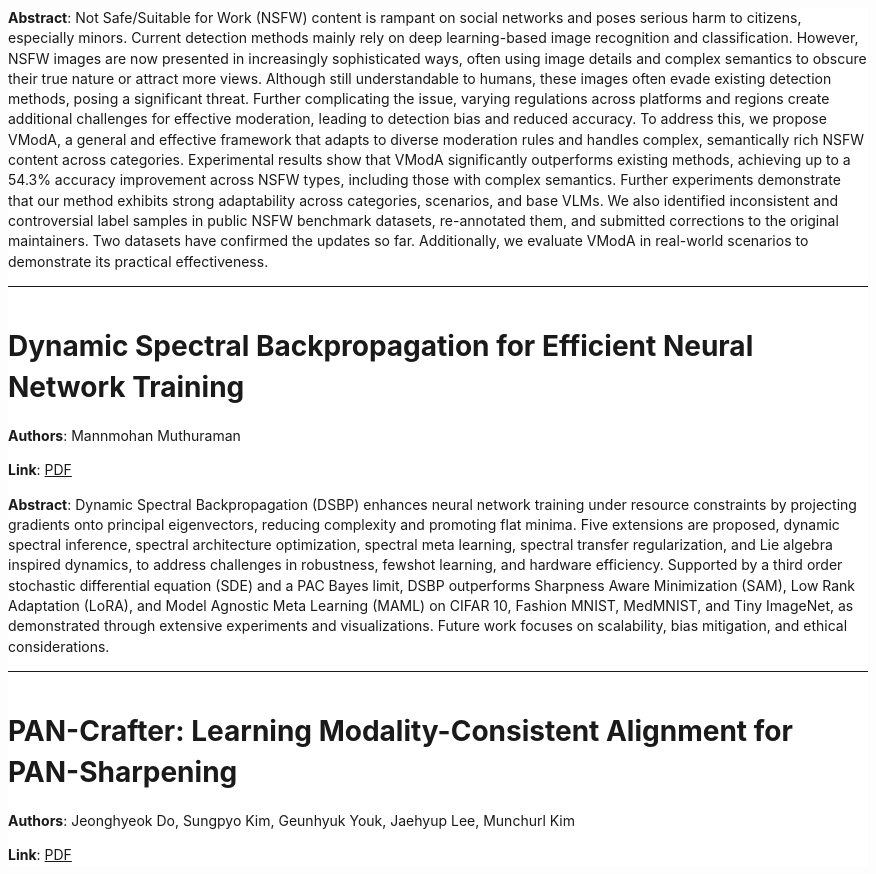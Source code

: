 **Abstract**: Not Safe/Suitable for Work (NSFW) content is rampant on social networks and poses serious harm to citizens, especially minors. Current detection methods mainly rely on deep learning-based image recognition and classification. However, NSFW images are now presented in increasingly sophisticated ways, often using image details and complex semantics to obscure their true nature or attract more views. Although still understandable to humans, these images often evade existing detection methods, posing a significant threat. Further complicating the issue, varying regulations across platforms and regions create additional challenges for effective moderation, leading to detection bias and reduced accuracy. To address this, we propose VModA, a general and effective framework that adapts to diverse moderation rules and handles complex, semantically rich NSFW content across categories. Experimental results show that VModA significantly outperforms existing methods, achieving up to a 54.3% accuracy improvement across NSFW types, including those with complex semantics. Further experiments demonstrate that our method exhibits strong adaptability across categories, scenarios, and base VLMs. We also identified inconsistent and controversial label samples in public NSFW benchmark datasets, re-annotated them, and submitted corrections to the original maintainers. Two datasets have confirmed the updates so far. Additionally, we evaluate VModA in real-world scenarios to demonstrate its practical effectiveness. 

---
# Dynamic Spectral Backpropagation for Efficient Neural Network Training 

**Authors**: Mannmohan Muthuraman  

**Link**: [PDF](https://arxiv.org/pdf/2505.23369)  

**Abstract**: Dynamic Spectral Backpropagation (DSBP) enhances neural network training under resource constraints by projecting gradients onto principal eigenvectors, reducing complexity and promoting flat minima. Five extensions are proposed, dynamic spectral inference, spectral architecture optimization, spectral meta learning, spectral transfer regularization, and Lie algebra inspired dynamics, to address challenges in robustness, fewshot learning, and hardware efficiency. Supported by a third order stochastic differential equation (SDE) and a PAC Bayes limit, DSBP outperforms Sharpness Aware Minimization (SAM), Low Rank Adaptation (LoRA), and Model Agnostic Meta Learning (MAML) on CIFAR 10, Fashion MNIST, MedMNIST, and Tiny ImageNet, as demonstrated through extensive experiments and visualizations. Future work focuses on scalability, bias mitigation, and ethical considerations. 

---
# PAN-Crafter: Learning Modality-Consistent Alignment for PAN-Sharpening 

**Authors**: Jeonghyeok Do, Sungpyo Kim, Geunhyuk Youk, Jaehyup Lee, Munchurl Kim  

**Link**: [PDF](https://arxiv.org/pdf/2505.23367)  

